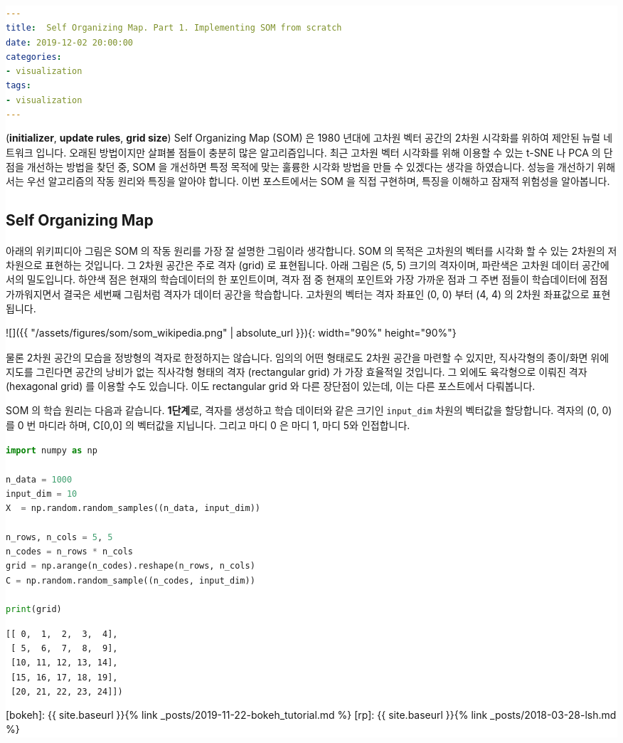 ```yaml
---
title:  Self Organizing Map. Part 1. Implementing SOM from scratch
date: 2019-12-02 20:00:00
categories:
- visualization
tags:
- visualization
---
```


(**initializer**, **update rules**, **grid size**) Self Organizing Map (SOM) 은 1980 년대에 고차원 벡터 공간의 2차원 시각화를 위하여 제안된 뉴럴 네트워크 입니다. 오래된 방법이지만 살펴볼 점들이 충분히 많은 알고리즘입니다. 최근 고차원 벡터 시각화를 위해 이용할 수 있는 t-SNE 나 PCA 의 단점을 개선하는 방법을 찾던 중, SOM 을 개선하면 특정 목적에 맞는 훌륭한 시각화 방법을 만들 수 있겠다는 생각을 하였습니다. 성능을 개선하기 위해서는 우선 알고리즘의 작동 원리와 특징을 알아야 합니다. 이번 포스트에서는 SOM 을 직접 구현하며, 특징을 이해하고 잠재적 위험성을 알아봅니다.

## Self Organizing Map

아래의 위키피디아 그림은 SOM 의 작동 원리를 가장 잘 설명한 그림이라 생각합니다. SOM 의 목적은 고차원의 벡터를 시각화 할 수 있는 2차원의 저차원으로 표현하는 것입니다. 그 2차원 공간은 주로 격자 (grid) 로 표현됩니다. 아래 그림은 (5, 5) 크기의 격자이며, 파란색은 고차원 데이터 공간에서의 밀도입니다. 하얀색 점은 현재의 학습데이터의 한 포인트이며, 격자 점 중 현재의 포인트와 가장 가까운 점과 그 주변 점들이 학습데이터에 점점 가까워지면서 결국은 세번째 그림처럼 격자가 데이터 공간을 학습합니다. 고차원의 벡터는 격자 좌표인 (0, 0) 부터 (4, 4) 의 2차원 좌표값으로 표현됩니다.

![]({{ "/assets/figures/som/som_wikipedia.png" | absolute_url }}){: width="90%" height="90%"}

물론 2차원 공간의 모습을 정방형의 격자로 한정하지는 않습니다. 임의의 어떤 형태로도 2차원 공간을 마련할 수 있지만, 직사각형의 종이/화면 위에 지도를 그린다면 공간의 낭비가 없는 직사각형 형태의 격자 (rectangular grid) 가 가장 효율적일 것입니다. 그 외에도 육각형으로 이뤄진 격자 (hexagonal grid) 를 이용할 수도 있습니다. 이도 rectangular grid 와 다른 장단점이 있는데, 이는 다른 포스트에서 다뤄봅니다.

SOM 의 학습 원리는 다음과 같습니다. **1단계**로, 격자를 생성하고  학습 데이터와 같은 크기인 `input_dim` 차원의 벡터값을 할당합니다. 격자의 (0, 0) 를 0 번 마디라 하며, C[0,0] 의 벡터값을 지닙니다. 그리고 마디 0 은 마디 1, 마디 5와 인접합니다.

```python
import numpy as np

n_data = 1000
input_dim = 10
X  = np.random.random_samples((n_data, input_dim))

n_rows, n_cols = 5, 5
n_codes = n_rows * n_cols
grid = np.arange(n_codes).reshape(n_rows, n_cols)
C = np.random.random_sample((n_codes, input_dim))

print(grid)
```

```
[[ 0,  1,  2,  3,  4],
 [ 5,  6,  7,  8,  9],
 [10, 11, 12, 13, 14],
 [15, 16, 17, 18, 19],
 [20, 21, 22, 23, 24]])
```


[bokeh]: {{ site.baseurl }}{% link _posts/2019-11-22-bokeh_tutorial.md %}
[rp]: {{ site.baseurl }}{% link _posts/2018-03-28-lsh.md %}